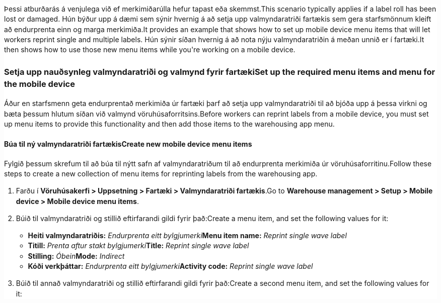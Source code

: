 <span data-ttu-id="c14de-142">Þessi atburðarás á venjulega við ef merkimiðarúlla hefur tapast eða skemmst.</span><span class="sxs-lookup"><span data-stu-id="c14de-142">This scenario typically applies if a label roll has been lost or damaged.</span></span> <span data-ttu-id="c14de-143">Hún býður upp á dæmi sem sýnir hvernig á að setja upp valmyndaratriði fartækis sem gera starfsmönnum kleift að endurprenta einn og marga merkimiða.</span><span class="sxs-lookup"><span data-stu-id="c14de-143">It provides an example that shows how to set up mobile device menu items that will let workers reprint single and multiple labels.</span></span> <span data-ttu-id="c14de-144">Hún sýnir síðan hvernig á að nota nýju valmyndaratriðin á meðan unnið er í fartæki.</span><span class="sxs-lookup"><span data-stu-id="c14de-144">It then shows how to use those new menu items while you're working on a mobile device.</span></span>

### <a name="set-up-the-required-menu-items-and-menu-for-the-mobile-device"></a><span data-ttu-id="c14de-145">Setja upp nauðsynleg valmyndaratriði og valmynd fyrir fartæki</span><span class="sxs-lookup"><span data-stu-id="c14de-145">Set up the required menu items and menu for the mobile device</span></span>

<span data-ttu-id="c14de-146">Áður en starfsmenn geta endurprentað merkimiða úr fartæki þarf að setja upp valmyndaratriði til að bjóða upp á þessa virkni og bæta þessum hlutum síðan við valmynd vöruhúsaforritsins.</span><span class="sxs-lookup"><span data-stu-id="c14de-146">Before workers can reprint labels from a mobile device, you must set up menu items to provide this functionality and then add those items to the warehousing app menu.</span></span>

#### <a name="create-new-mobile-device-menu-items"></a><span data-ttu-id="c14de-147">Búa til ný valmyndaratriði fartækis</span><span class="sxs-lookup"><span data-stu-id="c14de-147">Create new mobile device menu items</span></span>

<span data-ttu-id="c14de-148">Fylgið þessum skrefum til að búa til nýtt safn af valmyndaratriðum til að endurprenta merkimiða úr vöruhúsaforritinu.</span><span class="sxs-lookup"><span data-stu-id="c14de-148">Follow these steps to create a new collection of menu items for reprinting labels from the warehousing app.</span></span>

1. <span data-ttu-id="c14de-149">Farðu í **Vöruhúsakerfi \> Uppsetning \> Fartæki \> Valmyndaratriði fartækis**.</span><span class="sxs-lookup"><span data-stu-id="c14de-149">Go to **Warehouse management \> Setup \> Mobile device \> Mobile device menu items**.</span></span>
1. <span data-ttu-id="c14de-150">Búið til valmyndaratriði og stillið eftirfarandi gildi fyrir það:</span><span class="sxs-lookup"><span data-stu-id="c14de-150">Create a menu item, and set the following values for it:</span></span>

    - <span data-ttu-id="c14de-151">**Heiti valmyndaratriðis:** *Endurprenta eitt bylgjumerki*</span><span class="sxs-lookup"><span data-stu-id="c14de-151">**Menu item name:** *Reprint single wave label*</span></span>
    - <span data-ttu-id="c14de-152">**Titill:** *Prenta aftur stakt bylgjumerki*</span><span class="sxs-lookup"><span data-stu-id="c14de-152">**Title:** *Reprint single wave label*</span></span>
    - <span data-ttu-id="c14de-153">**Stilling:** *Óbein*</span><span class="sxs-lookup"><span data-stu-id="c14de-153">**Mode:** *Indirect*</span></span>
    - <span data-ttu-id="c14de-154">**Kóði verkþáttar:** *Endurprenta eitt bylgjumerki*</span><span class="sxs-lookup"><span data-stu-id="c14de-154">**Activity code:** *Reprint single wave label*</span></span>

1. <span data-ttu-id="c14de-155">Búið til annað valmyndaratriði og stillið eftirfarandi gildi fyrir það:</span><span class="sxs-lookup"><span data-stu-id="c14de-155">Create a second menu item, and set the following values for it:</span></span>
